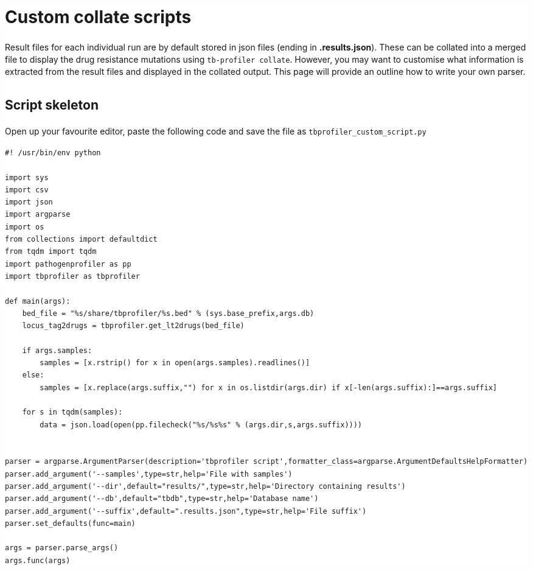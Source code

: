 # Custom collate scripts

Result files for each individual run are by default stored in json files (ending in **.results.json**). These can be collated into a merged file to display the drug resistance mutations using `tb-profiler collate`. However, you may want to customise what information is extracted from the result files and displayed in the collated output. This page will provide an outline how to write your own parser.

## Script skeleton

Open up your favourite editor, paste the following code and save the file as `tbprofiler_custom_script.py`

```
#! /usr/bin/env python

import sys
import csv
import json
import argparse
import os
from collections import defaultdict
from tqdm import tqdm
import pathogenprofiler as pp
import tbprofiler as tbprofiler

def main(args):
    bed_file = "%s/share/tbprofiler/%s.bed" % (sys.base_prefix,args.db)
    locus_tag2drugs = tbprofiler.get_lt2drugs(bed_file)

    if args.samples:
        samples = [x.rstrip() for x in open(args.samples).readlines()]
    else:
        samples = [x.replace(args.suffix,"") for x in os.listdir(args.dir) if x[-len(args.suffix):]==args.suffix]

    for s in tqdm(samples):
        data = json.load(open(pp.filecheck("%s/%s%s" % (args.dir,s,args.suffix))))


parser = argparse.ArgumentParser(description='tbprofiler script',formatter_class=argparse.ArgumentDefaultsHelpFormatter)
parser.add_argument('--samples',type=str,help='File with samples')
parser.add_argument('--dir',default="results/",type=str,help='Directory containing results')
parser.add_argument('--db',default="tbdb",type=str,help='Database name')
parser.add_argument('--suffix',default=".results.json",type=str,help='File suffix')
parser.set_defaults(func=main)

args = parser.parse_args()
args.func(args)
```
